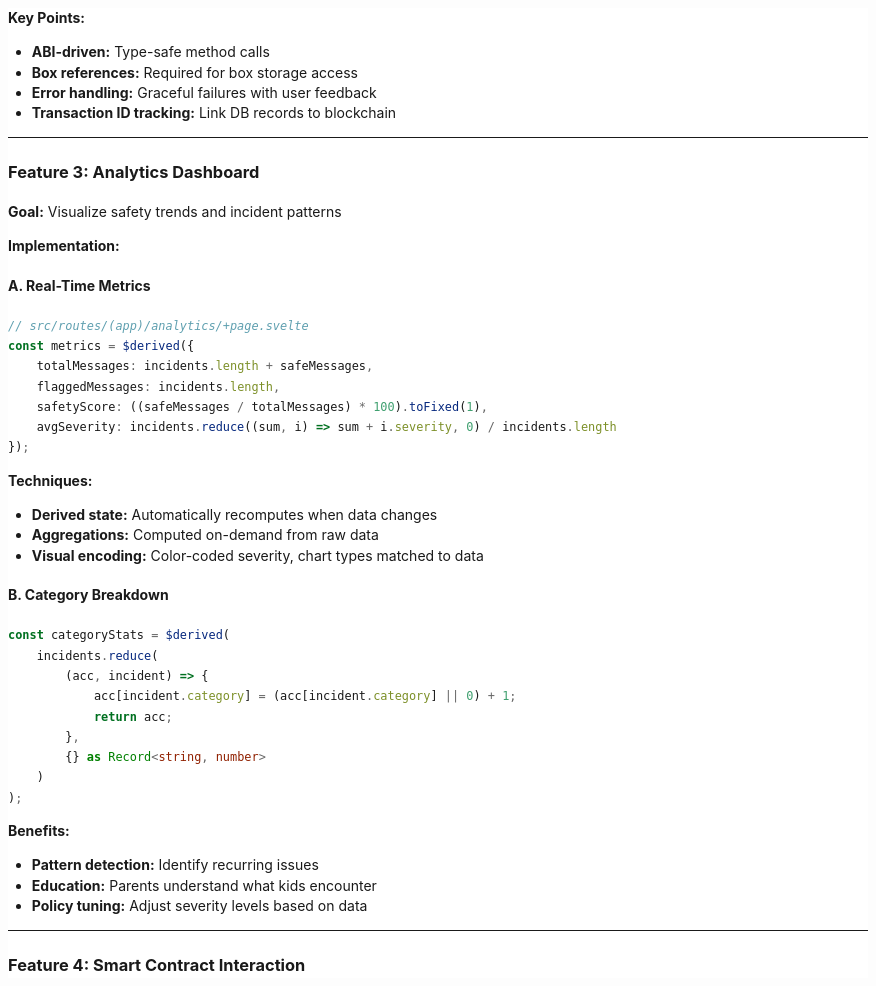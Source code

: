 **Key Points:**

- **ABI-driven:** Type-safe method calls
- **Box references:** Required for box storage access
- **Error handling:** Graceful failures with user feedback
- **Transaction ID tracking:** Link DB records to blockchain

---

### Feature 3: Analytics Dashboard

**Goal:** Visualize safety trends and incident patterns

**Implementation:**

#### A. Real-Time Metrics

```typescript
// src/routes/(app)/analytics/+page.svelte
const metrics = $derived({
	totalMessages: incidents.length + safeMessages,
	flaggedMessages: incidents.length,
	safetyScore: ((safeMessages / totalMessages) * 100).toFixed(1),
	avgSeverity: incidents.reduce((sum, i) => sum + i.severity, 0) / incidents.length
});
```

**Techniques:**

- **Derived state:** Automatically recomputes when data changes
- **Aggregations:** Computed on-demand from raw data
- **Visual encoding:** Color-coded severity, chart types matched to data

#### B. Category Breakdown

```typescript
const categoryStats = $derived(
	incidents.reduce(
		(acc, incident) => {
			acc[incident.category] = (acc[incident.category] || 0) + 1;
			return acc;
		},
		{} as Record<string, number>
	)
);
```

**Benefits:**

- **Pattern detection:** Identify recurring issues
- **Education:** Parents understand what kids encounter
- **Policy tuning:** Adjust severity levels based on data

---

### Feature 4: Smart Contract Interaction
